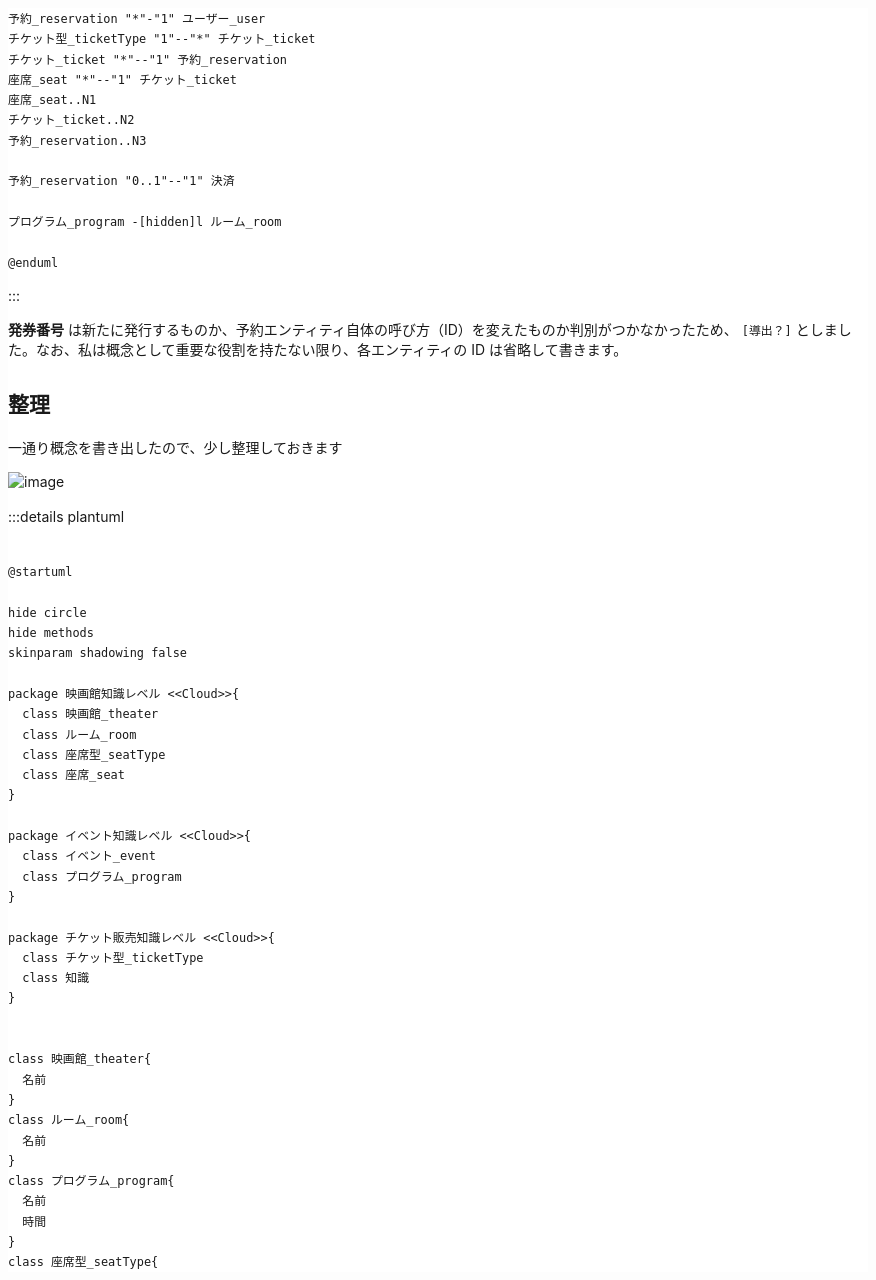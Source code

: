 ```plantuml
予約_reservation "*"-"1" ユーザー_user
チケット型_ticketType "1"--"*" チケット_ticket
チケット_ticket "*"--"1" 予約_reservation
座席_seat "*"--"1" チケット_ticket
座席_seat..N1
チケット_ticket..N2
予約_reservation..N3

予約_reservation "0..1"--"1" 決済

プログラム_program -[hidden]l ルーム_room

@enduml
```

:::

**発券番号** は新たに発行するものか、予約エンティティ自体の呼び方（ID）を変えたものか判別がつかなかったため、 `[導出？]` としました。なお、私は概念として重要な役割を持たない限り、各エンティティの ID は省略して書きます。

## 整理

一通り概念を書き出したので、少し整理しておきます

![image][img8]

:::details plantuml

```plantuml

@startuml

hide circle
hide methods
skinparam shadowing false

package 映画館知識レベル <<Cloud>>{
  class 映画館_theater
  class ルーム_room
  class 座席型_seatType
  class 座席_seat
}

package イベント知識レベル <<Cloud>>{
  class イベント_event
  class プログラム_program
}

package チケット販売知識レベル <<Cloud>>{
  class チケット型_ticketType
  class 知識
}


class 映画館_theater{
  名前
}
class ルーム_room{
  名前
}
class プログラム_program{
  名前
  時間
}
class 座席型_seatType{
```

[img1]: https://raw.githubusercontent.com/fuuki/Images/master/20201206-movie-ticket-modeling/1.png
[img2]: https://raw.githubusercontent.com/fuuki/Images/master/20201206-movie-ticket-modeling/2.png
[img3]: https://raw.githubusercontent.com/fuuki/Images/master/20201206-movie-ticket-modeling/3.png
[img4]: https://raw.githubusercontent.com/fuuki/Images/master/20201206-movie-ticket-modeling/4.png
[img5]: https://raw.githubusercontent.com/fuuki/Images/master/20201206-movie-ticket-modeling/5.png
[img6]: https://raw.githubusercontent.com/fuuki/Images/master/20201206-movie-ticket-modeling/6.png
[img7]: https://raw.githubusercontent.com/fuuki/Images/master/20201206-movie-ticket-modeling/7.png
[img8]: https://raw.githubusercontent.com/fuuki/Images/master/20201206-movie-ticket-modeling/8.png